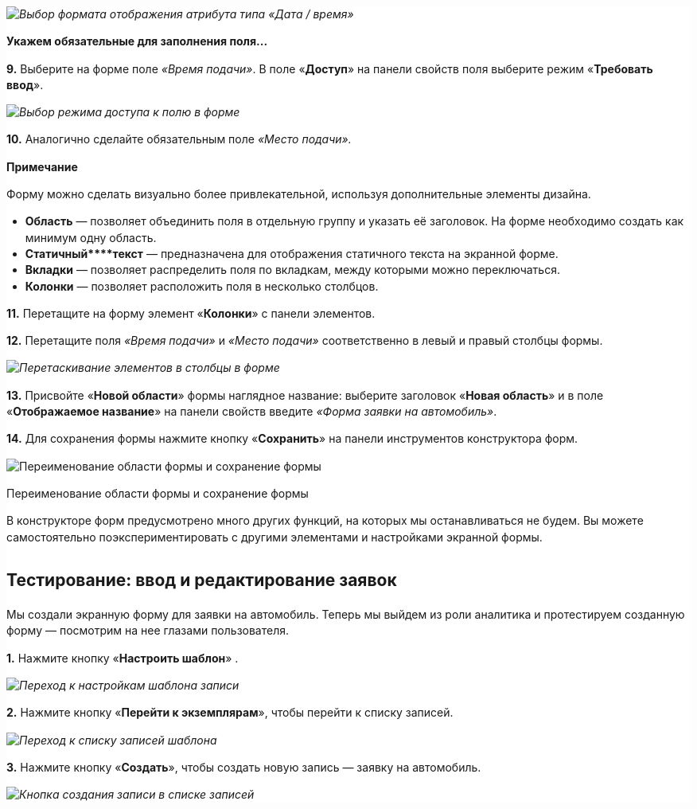 _![Выбор формата отображения атрибута типа «Дата / время»](https://kb.comindware.ru/assets/img_630c5c0b6d295.png)_

**Укажем обязательные для заполнения поля...**

**9.**  Выберите на форме поле *«Время подачи»*. В поле «**Доступ**» на панели свойств поля выберите режим «**Требовать ввод**».

_![Выбор режима доступа к полю в форме](https://kb.comindware.ru/assets/img_6241e3289601c.png)_

**10.**  Аналогично сделайте обязательным поле *«Место подачи».*

**Примечание**



Форму можно сделать визуально более привлекательной, используя дополнительные элементы дизайна.

- **Область** — позволяет объединить поля в отдельную группу и указать её заголовок. На форме необходимо создать как минимум одну область.
- **Статичный****текст** — предназначена для отображения статичного текста на экранной форме.
- **Вкладки** — позволяет распределить поля по вкладкам, между которыми можно переключаться.
- **Колонки** — позволяет расположить поля в несколько столбцов.

**11.**  Перетащите на форму элемент «**Колонки**» с панели элементов.

 **12.**  Перетащите поля *«Время подачи»* и *«Место подачи»* соответственно в левый и правый столбцы формы.

_![Перетаскивание элементов в столбцы в форме](https://kb.comindware.ru/assets/img_6241e23921c23.png)_

 **13.**  Присвойте «**Новой области**» формы наглядное название: выберите заголовок «**Новая область**» и в поле «**Отображаемое название**» на панели свойств введите *«Форма заявки на автомобиль»*.

**14.**  Для сохранения формы нажмите кнопку «**Сохранить**» на панели инструментов конструктора форм.

![Переименование области формы и сохранение формы](https://kb.comindware.ru/assets/img_6241e2b794dd5.png)

Переименование области формы и сохранение формы

В конструкторе форм предусмотрено много других функций, на которых мы останавливаться не будем. Вы можете самостоятельно поэкспериментировать с другими элементами и настройками экранной формы.

## Тестирование: ввод и редактирование заявок

Мы создали экранную форму для заявки на автомобиль. Теперь мы выйдем из роли аналитика и протестируем созданную форму — посмотрим на нее глазами пользователя.

 **1.**  Нажмите кнопку «**Настроить шаблон**» *‌*.

_![Переход к настройкам шаблона записи](https://kb.comindware.ru/assets/img_6241e867635c9.png)_

 **2.**  Нажмите кнопку «**Перейти к экземплярам**», чтобы перейти к списку записей.

_![Переход к списку записей шаблона](https://kb.comindware.ru/assets/img_6241e413bc912.png)_

 **3.**  Нажмите кнопку «**Создать**», чтобы создать новую запись — заявку на автомобиль.

_![Кнопка создания записи в списке записей](https://kb.comindware.ru/assets/img_6241e433e893f.png)_
